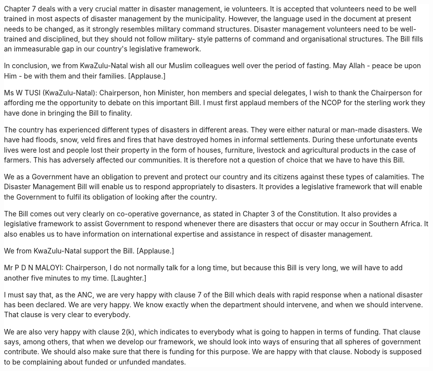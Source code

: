 Chapter 7 deals with a  very  crucial  matter  in  disaster  management,  ie
volunteers. It is accepted that volunteers need to be well trained  in  most
aspects of disaster management by the municipality.  However,  the  language
used in the document  at  present  needs  to  be  changed,  as  it  strongly
resembles military command structures. Disaster management  volunteers  need
to be well-trained and disciplined, but they  should  not  follow  military-
style patterns of command and organisational structures. The Bill  fills  an
immeasurable gap in our country's legislative framework.

In conclusion, we from KwaZulu-Natal wish all  our  Muslim  colleagues  well
over the period of fasting. May Allah - peace be upon Him  -  be  with  them
and their families. [Applause.]

Ms W TUSI  (KwaZulu-Natal):  Chairperson,  hon  Minister,  hon  members  and
special delegates, I wish to thank the  Chairperson  for  affording  me  the
opportunity to debate on this important Bill. I must first  applaud  members
of the NCOP for the sterling work they have done in  bringing  the  Bill  to
finality.

The country has  experienced  different  types  of  disasters  in  different
areas. They were either natural or man-made disasters. We have  had  floods,
snow,  veld  fires  and  fires  that  have  destroyed  homes   in   informal
settlements. During these unfortunate events  lives  were  lost  and  people
lost their  property  in  the  form  of  houses,  furniture,  livestock  and
agricultural products in the case of farmers. This  has  adversely  affected
our communities. It is therefore not a question of choice that  we  have  to
have this Bill.

We as a Government have an obligation to prevent  and  protect  our  country
and its citizens against these types of calamities. The Disaster  Management
Bill will enable us to respond appropriately to  disasters.  It  provides  a
legislative  framework  that  will  enable  the  Government  to  fulfil  its
obligation of looking after the country.

The Bill comes out very clearly on co-operative  governance,  as  stated  in
Chapter 3 of the Constitution. It also provides a legislative  framework  to
assist Government to respond whenever there are disasters that occur or  may
occur in Southern  Africa.  It  also  enables  us  to  have  information  on
international expertise and assistance in respect of disaster management.

We from KwaZulu-Natal support the Bill. [Applause.]

Mr P D N MALOYI: Chairperson, I do not normally talk for a  long  time,  but
because this Bill is very long, we will have to add another five minutes  to
my time. [Laughter.]

I must say that, as the ANC, we are very happy with clause  7  of  the  Bill
which deals with rapid response when a national disaster has been  declared.
We are very happy. We know exactly when  the  department  should  intervene,
and when we should intervene. That clause is very clear to everybody.

We are also very happy with clause 2(k), which indicates to  everybody  what
is going to happen in terms of funding.  That  clause  says,  among  others,
that when we develop our framework, we should look  into  ways  of  ensuring
that all spheres of government contribute. We should  also  make  sure  that
there is funding for this purpose. We are happy with that clause. Nobody  is
supposed to be complaining about funded or unfunded mandates.
